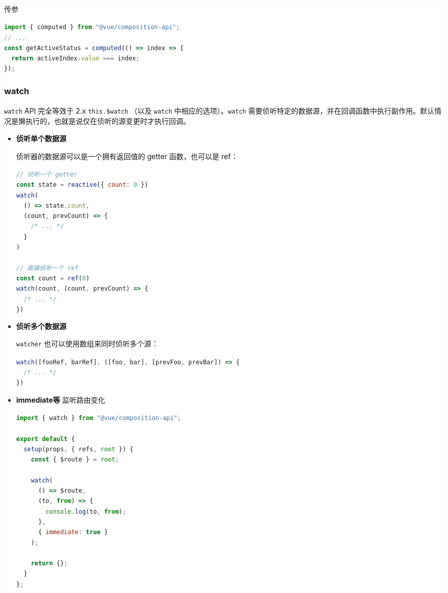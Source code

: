 传参

```js
import { computed } from "@vue/composition-api";
// ...
const getActiveStatus = computed(() => index => {
  return activeIndex.value === index;
});
```



### watch

`watch` API 完全等效于 2.x `this.$watch` （以及 `watch` 中相应的选项）。`watch` 需要侦听特定的数据源，并在回调函数中执行副作用。默认情况是懒执行的，也就是说仅在侦听的源变更时才执行回调。

- **侦听单个数据源**

  侦听器的数据源可以是一个拥有返回值的 getter 函数，也可以是 ref：

  ```js
  // 侦听一个 getter
  const state = reactive({ count: 0 })
  watch(
    () => state.count,
    (count, prevCount) => {
      /* ... */
    }
  )
  
  // 直接侦听一个 ref
  const count = ref(0)
  watch(count, (count, prevCount) => {
    /* ... */
  })
  ```

- **侦听多个数据源**

  `watcher` 也可以使用数组来同时侦听多个源：

  ```js
  watch([fooRef, barRef], ([foo, bar], [prevFoo, prevBar]) => {
    /* ... */
  })
  ```

- **immediate等**
  监听路由变化

  ```js
  import { watch } from "@vue/composition-api";
  
  export default {
    setup(props, { refs, root }) {
      const { $route } = root;
  
      watch(
        () => $route,
        (to, from) => {
          console.log(to, from);
        },
        { immediate: true }
      );
  
      return {};
    }
  };
  ```
